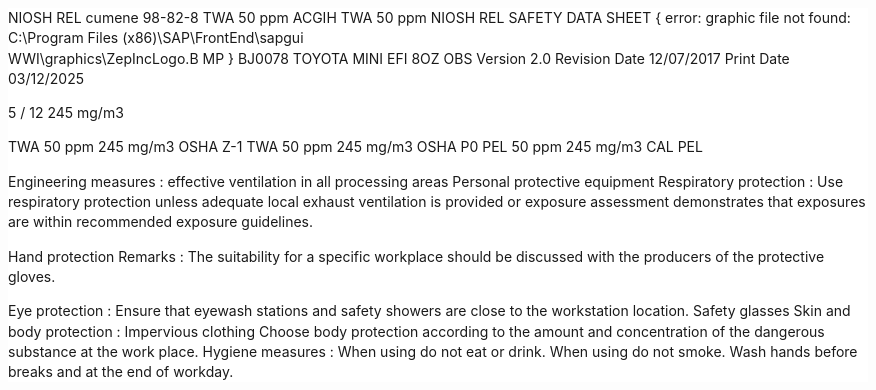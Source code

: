 NIOSH REL 
cumene 
98-82-8 
TWA 
50 ppm 
ACGIH 
TWA 
50 ppm 
NIOSH REL 
SAFETY DATA SHEET 
{ error: graphic file not 
found: C:\Program Files 
(x86)\SAP\FrontEnd\sapgui\
WWI\graphics\ZepIncLogo.B
MP } 
BJ0078 TOYOTA MINI EFI 8OZ OBS 
Version 2.0 
Revision Date 12/07/2017 
Print Date 03/12/2025  
 
5 / 12 
245 mg/m3 
 
 
TWA 
50 ppm 
245 mg/m3 
OSHA Z-1 
TWA 
50 ppm 
245 mg/m3 
OSHA P0 
PEL 
50 ppm 
245 mg/m3 
CAL PEL 
 
 
Engineering measures 
: effective ventilation in all processing areas 
Personal protective equipment 
Respiratory protection 
:  Use respiratory protection unless adequate local exhaust 
ventilation is provided or exposure assessment demonstrates 
that exposures are within recommended exposure guidelines. 
 
Hand protection
Remarks 
:  The suitability for a specific workplace should be discussed 
with the producers of the protective gloves.  
 
Eye protection 
:  Ensure that eyewash stations and safety showers are close to 
the workstation location. 
Safety glasses 
Skin and body protection 
: Impervious clothing 
Choose body protection according to the amount and 
concentration of the dangerous substance at the work place. 
Hygiene measures 
: When using do not eat or drink. 
When using do not smoke. 
Wash hands before breaks and at the end of workday. 
 